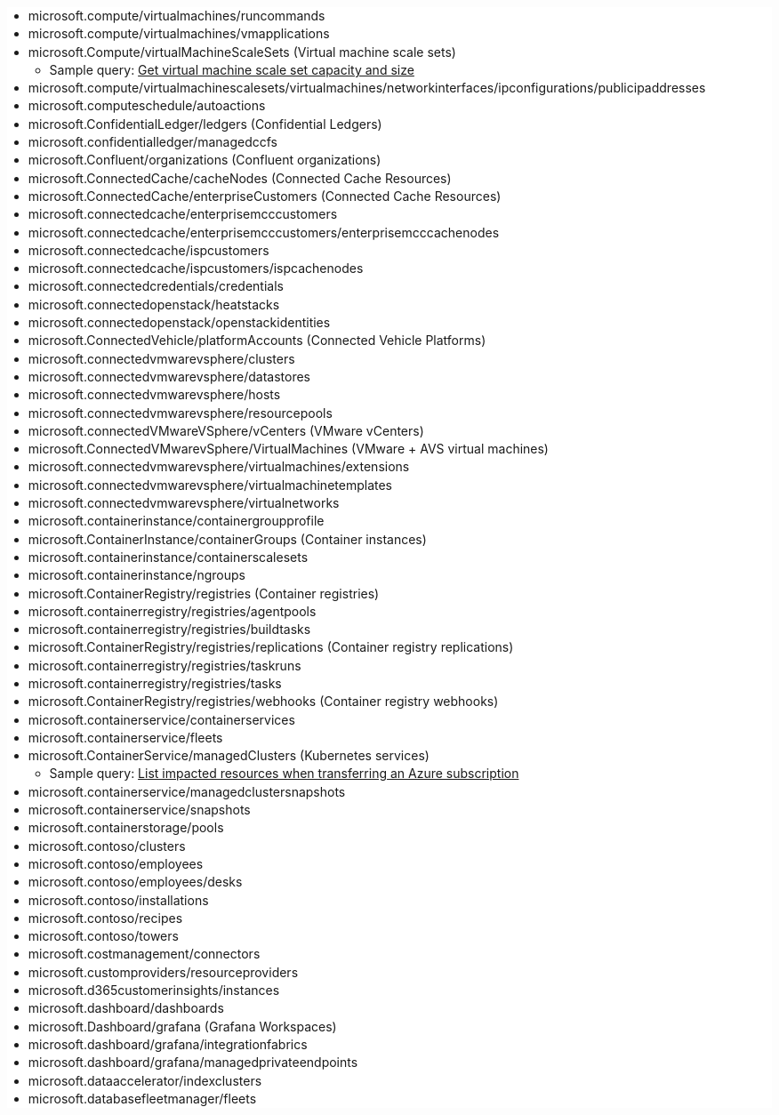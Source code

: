 - microsoft.compute/virtualmachines/runcommands
- microsoft.compute/virtualmachines/vmapplications
- microsoft.Compute/virtualMachineScaleSets (Virtual machine scale sets)
  - Sample query: [Get virtual machine scale set capacity and size](../samples/samples-by-category.md#get-virtual-machine-scale-set-capacity-and-size)
- microsoft.compute/virtualmachinescalesets/virtualmachines/networkinterfaces/ipconfigurations/publicipaddresses
- microsoft.computeschedule/autoactions
- microsoft.ConfidentialLedger/ledgers (Confidential Ledgers)
- microsoft.confidentialledger/managedccfs
- microsoft.Confluent/organizations (Confluent organizations)
- microsoft.ConnectedCache/cacheNodes (Connected Cache Resources)
- microsoft.ConnectedCache/enterpriseCustomers (Connected Cache Resources)
- microsoft.connectedcache/enterprisemcccustomers
- microsoft.connectedcache/enterprisemcccustomers/enterprisemcccachenodes
- microsoft.connectedcache/ispcustomers
- microsoft.connectedcache/ispcustomers/ispcachenodes
- microsoft.connectedcredentials/credentials
- microsoft.connectedopenstack/heatstacks
- microsoft.connectedopenstack/openstackidentities
- microsoft.ConnectedVehicle/platformAccounts (Connected Vehicle Platforms)
- microsoft.connectedvmwarevsphere/clusters
- microsoft.connectedvmwarevsphere/datastores
- microsoft.connectedvmwarevsphere/hosts
- microsoft.connectedvmwarevsphere/resourcepools
- microsoft.connectedVMwareVSphere/vCenters (VMware vCenters)
- microsoft.ConnectedVMwarevSphere/VirtualMachines (VMware + AVS virtual machines)
- microsoft.connectedvmwarevsphere/virtualmachines/extensions
- microsoft.connectedvmwarevsphere/virtualmachinetemplates
- microsoft.connectedvmwarevsphere/virtualnetworks
- microsoft.containerinstance/containergroupprofile
- microsoft.ContainerInstance/containerGroups (Container instances)
- microsoft.containerinstance/containerscalesets
- microsoft.containerinstance/ngroups
- microsoft.ContainerRegistry/registries (Container registries)
- microsoft.containerregistry/registries/agentpools
- microsoft.containerregistry/registries/buildtasks
- microsoft.ContainerRegistry/registries/replications (Container registry replications)
- microsoft.containerregistry/registries/taskruns
- microsoft.containerregistry/registries/tasks
- microsoft.ContainerRegistry/registries/webhooks (Container registry webhooks)
- microsoft.containerservice/containerservices
- microsoft.containerservice/fleets
- microsoft.ContainerService/managedClusters (Kubernetes services)
  - Sample query: [List impacted resources when transferring an Azure subscription](../samples/samples-by-category.md#list-impacted-resources-when-transferring-an-azure-subscription)
- microsoft.containerservice/managedclustersnapshots
- microsoft.containerservice/snapshots
- microsoft.containerstorage/pools
- microsoft.contoso/clusters
- microsoft.contoso/employees
- microsoft.contoso/employees/desks
- microsoft.contoso/installations
- microsoft.contoso/recipes
- microsoft.contoso/towers
- microsoft.costmanagement/connectors
- microsoft.customproviders/resourceproviders
- microsoft.d365customerinsights/instances
- microsoft.dashboard/dashboards
- microsoft.Dashboard/grafana (Grafana Workspaces)
- microsoft.dashboard/grafana/integrationfabrics
- microsoft.dashboard/grafana/managedprivateendpoints
- microsoft.dataaccelerator/indexclusters
- microsoft.databasefleetmanager/fleets